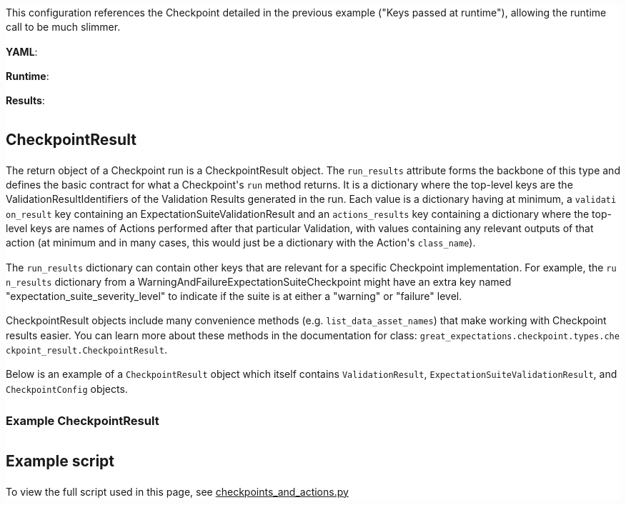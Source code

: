 ```python name="docs/docusaurus/docs/reference/learn/terms/checkpoints_and_actions.py validation_results_suites_data_assets_2"
```

</TabItem>
<TabItem value="tab3">
This configuration references the Checkpoint detailed in the previous example ("Keys passed at runtime"), allowing the runtime call to be much slimmer.

**YAML**:

```yaml name="docs/docusaurus/docs/reference/learn/terms/checkpoints_and_actions.py using_template just the yaml"
```

**Runtime**:

```python name="docs/docusaurus/docs/reference/learn/terms/checkpoints_and_actions.py run_checkpoint_4"
```

**Results**:

```python name="docs/docusaurus/docs/reference/learn/terms/checkpoints_and_actions.py validation_results_suites_data_assets_3"
```

</TabItem>
</Tabs>

## CheckpointResult

The return object of a Checkpoint run is a CheckpointResult object. The `run_results` attribute forms the backbone of this type and defines the basic contract for what a Checkpoint's `run` method returns. It is a dictionary where the top-level keys are the ValidationResultIdentifiers of the Validation Results generated in the run. Each value is a dictionary having at minimum, a `validation_result` key containing an ExpectationSuiteValidationResult and an `actions_results` key containing a dictionary where the top-level keys are names of Actions performed after that particular Validation, with values containing any relevant outputs of that action (at minimum and in many cases, this would just be a dictionary with the Action's `class_name`).

The `run_results` dictionary can contain other keys that are relevant for a specific Checkpoint implementation. For example, the `run_results` dictionary from a WarningAndFailureExpectationSuiteCheckpoint might have an extra key named "expectation_suite_severity_level" to indicate if the suite is at either a "warning" or "failure" level.

CheckpointResult objects include many convenience methods (e.g. `list_data_asset_names`) that make working with Checkpoint results easier. You can learn more about these methods in the documentation for class: `great_expectations.checkpoint.types.checkpoint_result.CheckpointResult`.

Below is an example of a `CheckpointResult` object which itself contains `ValidationResult`, `ExpectationSuiteValidationResult`, and `CheckpointConfig` objects.

### Example CheckpointResult

```python name="docs/docusaurus/docs/reference/learn/terms/checkpoints_and_actions.py results"
```

## Example script

To view the full script used in this page, see [checkpoints_and_actions.py](https://github.com/great-expectations/great_expectations/tree/develop/docs/docusaurus/docs/reference/learn/terms/checkpoints_and_actions.py)
